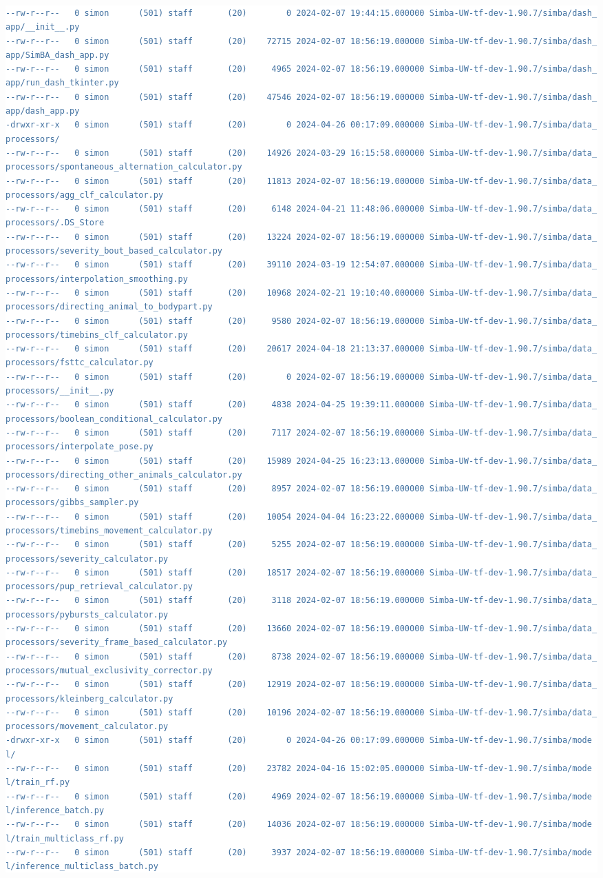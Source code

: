 ```diff
--rw-r--r--   0 simon      (501) staff       (20)        0 2024-02-07 19:44:15.000000 Simba-UW-tf-dev-1.90.7/simba/dash_app/__init__.py
--rw-r--r--   0 simon      (501) staff       (20)    72715 2024-02-07 18:56:19.000000 Simba-UW-tf-dev-1.90.7/simba/dash_app/SimBA_dash_app.py
--rw-r--r--   0 simon      (501) staff       (20)     4965 2024-02-07 18:56:19.000000 Simba-UW-tf-dev-1.90.7/simba/dash_app/run_dash_tkinter.py
--rw-r--r--   0 simon      (501) staff       (20)    47546 2024-02-07 18:56:19.000000 Simba-UW-tf-dev-1.90.7/simba/dash_app/dash_app.py
-drwxr-xr-x   0 simon      (501) staff       (20)        0 2024-04-26 00:17:09.000000 Simba-UW-tf-dev-1.90.7/simba/data_processors/
--rw-r--r--   0 simon      (501) staff       (20)    14926 2024-03-29 16:15:58.000000 Simba-UW-tf-dev-1.90.7/simba/data_processors/spontaneous_alternation_calculator.py
--rw-r--r--   0 simon      (501) staff       (20)    11813 2024-02-07 18:56:19.000000 Simba-UW-tf-dev-1.90.7/simba/data_processors/agg_clf_calculator.py
--rw-r--r--   0 simon      (501) staff       (20)     6148 2024-04-21 11:48:06.000000 Simba-UW-tf-dev-1.90.7/simba/data_processors/.DS_Store
--rw-r--r--   0 simon      (501) staff       (20)    13224 2024-02-07 18:56:19.000000 Simba-UW-tf-dev-1.90.7/simba/data_processors/severity_bout_based_calculator.py
--rw-r--r--   0 simon      (501) staff       (20)    39110 2024-03-19 12:54:07.000000 Simba-UW-tf-dev-1.90.7/simba/data_processors/interpolation_smoothing.py
--rw-r--r--   0 simon      (501) staff       (20)    10968 2024-02-21 19:10:40.000000 Simba-UW-tf-dev-1.90.7/simba/data_processors/directing_animal_to_bodypart.py
--rw-r--r--   0 simon      (501) staff       (20)     9580 2024-02-07 18:56:19.000000 Simba-UW-tf-dev-1.90.7/simba/data_processors/timebins_clf_calculator.py
--rw-r--r--   0 simon      (501) staff       (20)    20617 2024-04-18 21:13:37.000000 Simba-UW-tf-dev-1.90.7/simba/data_processors/fsttc_calculator.py
--rw-r--r--   0 simon      (501) staff       (20)        0 2024-02-07 18:56:19.000000 Simba-UW-tf-dev-1.90.7/simba/data_processors/__init__.py
--rw-r--r--   0 simon      (501) staff       (20)     4838 2024-04-25 19:39:11.000000 Simba-UW-tf-dev-1.90.7/simba/data_processors/boolean_conditional_calculator.py
--rw-r--r--   0 simon      (501) staff       (20)     7117 2024-02-07 18:56:19.000000 Simba-UW-tf-dev-1.90.7/simba/data_processors/interpolate_pose.py
--rw-r--r--   0 simon      (501) staff       (20)    15989 2024-04-25 16:23:13.000000 Simba-UW-tf-dev-1.90.7/simba/data_processors/directing_other_animals_calculator.py
--rw-r--r--   0 simon      (501) staff       (20)     8957 2024-02-07 18:56:19.000000 Simba-UW-tf-dev-1.90.7/simba/data_processors/gibbs_sampler.py
--rw-r--r--   0 simon      (501) staff       (20)    10054 2024-04-04 16:23:22.000000 Simba-UW-tf-dev-1.90.7/simba/data_processors/timebins_movement_calculator.py
--rw-r--r--   0 simon      (501) staff       (20)     5255 2024-02-07 18:56:19.000000 Simba-UW-tf-dev-1.90.7/simba/data_processors/severity_calculator.py
--rw-r--r--   0 simon      (501) staff       (20)    18517 2024-02-07 18:56:19.000000 Simba-UW-tf-dev-1.90.7/simba/data_processors/pup_retrieval_calculator.py
--rw-r--r--   0 simon      (501) staff       (20)     3118 2024-02-07 18:56:19.000000 Simba-UW-tf-dev-1.90.7/simba/data_processors/pybursts_calculator.py
--rw-r--r--   0 simon      (501) staff       (20)    13660 2024-02-07 18:56:19.000000 Simba-UW-tf-dev-1.90.7/simba/data_processors/severity_frame_based_calculator.py
--rw-r--r--   0 simon      (501) staff       (20)     8738 2024-02-07 18:56:19.000000 Simba-UW-tf-dev-1.90.7/simba/data_processors/mutual_exclusivity_corrector.py
--rw-r--r--   0 simon      (501) staff       (20)    12919 2024-02-07 18:56:19.000000 Simba-UW-tf-dev-1.90.7/simba/data_processors/kleinberg_calculator.py
--rw-r--r--   0 simon      (501) staff       (20)    10196 2024-02-07 18:56:19.000000 Simba-UW-tf-dev-1.90.7/simba/data_processors/movement_calculator.py
-drwxr-xr-x   0 simon      (501) staff       (20)        0 2024-04-26 00:17:09.000000 Simba-UW-tf-dev-1.90.7/simba/model/
--rw-r--r--   0 simon      (501) staff       (20)    23782 2024-04-16 15:02:05.000000 Simba-UW-tf-dev-1.90.7/simba/model/train_rf.py
--rw-r--r--   0 simon      (501) staff       (20)     4969 2024-02-07 18:56:19.000000 Simba-UW-tf-dev-1.90.7/simba/model/inference_batch.py
--rw-r--r--   0 simon      (501) staff       (20)    14036 2024-02-07 18:56:19.000000 Simba-UW-tf-dev-1.90.7/simba/model/train_multiclass_rf.py
--rw-r--r--   0 simon      (501) staff       (20)     3937 2024-02-07 18:56:19.000000 Simba-UW-tf-dev-1.90.7/simba/model/inference_multiclass_batch.py
```